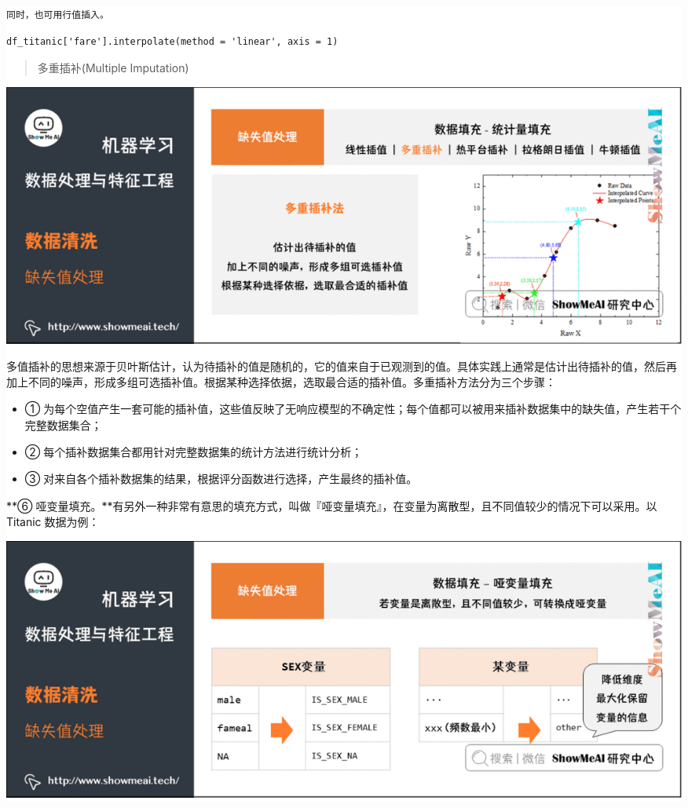 ```
同时，也可用行值插入。

```

```
df_titanic['fare'].interpolate(method = 'linear', axis = 1)

```

> 多重插补(Multiple Imputation)

![图片](\images\图解机器学习特征工程.assets\fFf2aEfFc3dqVy90DEgE0icuia57lZHOHXHPGDN0HwNZpgVqvQa0Zc5sBFjSHB6hH6Q5ZF3dwgwicHicJKicQKD7adYVDxzrr6nFA.png)  

  

多值插补的思想来源于贝叶斯估计，认为待插补的值是随机的，它的值来自于已观测到的值。具体实践上通常是估计出待插补的值，然后再加上不同的噪声，形成多组可选插补值。根据某种选择依据，选取最合适的插补值。多重插补方法分为三个步骤：

  

*   ① 为每个空值产生一套可能的插补值，这些值反映了无响应模型的不确定性；每个值都可以被用来插补数据集中的缺失值，产生若干个完整数据集合；
    
*   ② 每个插补数据集合都用针对完整数据集的统计方法进行统计分析；
    
*   ③ 对来自各个插补数据集的结果，根据评分函数进行选择，产生最终的插补值。
    

  

**⑥ 哑变量填充。**有另外一种非常有意思的填充方式，叫做『哑变量填充』，在变量为离散型，且不同值较少的情况下可以采用。以 Titanic 数据为例：

  

![图片](\images\图解机器学习特征工程.assets\D0CAFccEFDdqVy90DEgE0icuia57lZHOHXHPGDN0HwNZUtgPjRFQDklZ58enNqn4icxaJSVrdmdHz1c5sxGfUPBKMj07vpnazxQ.png)
